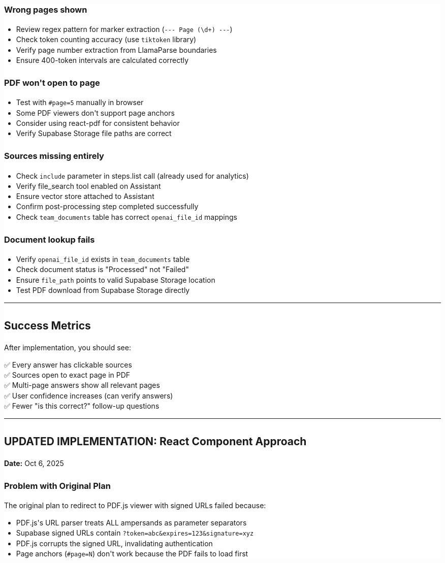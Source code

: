 ### Wrong pages shown
- Review regex pattern for marker extraction (`--- Page (\d+) ---`)
- Check token counting accuracy (use `tiktoken` library)
- Verify page number extraction from LlamaParse boundaries
- Ensure 400-token intervals are calculated correctly

### PDF won't open to page
- Test with `#page=5` manually in browser
- Some PDF viewers don't support page anchors
- Consider using react-pdf for consistent behavior
- Verify Supabase Storage file paths are correct

### Sources missing entirely
- Check `include` parameter in steps.list call (already used for analytics)
- Verify file_search tool enabled on Assistant
- Ensure vector store attached to Assistant
- Confirm post-processing step completed successfully
- Check `team_documents` table has correct `openai_file_id` mappings

### Document lookup fails
- Verify `openai_file_id` exists in `team_documents` table
- Check document status is "Processed" not "Failed"
- Ensure `file_path` points to valid Supabase Storage location
- Test PDF download from Supabase Storage directly

---

## Success Metrics

After implementation, you should see:

✅ Every answer has clickable sources  
✅ Sources open to exact page in PDF  
✅ Multi-page answers show all relevant pages  
✅ User confidence increases (can verify answers)  
✅ Fewer "is this correct?" follow-up questions  

---

## UPDATED IMPLEMENTATION: React Component Approach

**Date:** Oct 6, 2025

### Problem with Original Plan
The original plan to redirect to PDF.js viewer with signed URLs failed because:
- PDF.js's URL parser treats ALL ampersands as parameter separators
- Supabase signed URLs contain `?token=abc&expires=123&signature=xyz`
- PDF.js corrupts the signed URL, invalidating authentication
- Page anchors (`#page=N`) don't work because the PDF fails to load first
